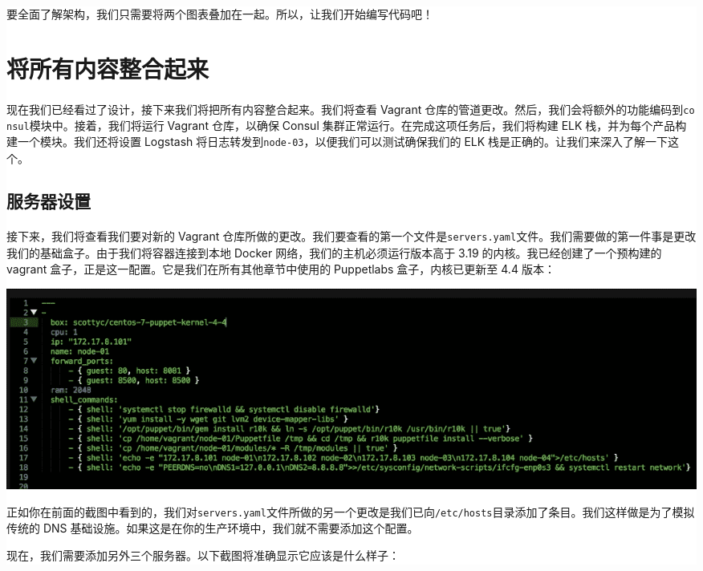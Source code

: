 要全面了解架构，我们只需要将两个图表叠加在一起。所以，让我们开始编写代码吧！

# 将所有内容整合起来

现在我们已经看过了设计，接下来我们将把所有内容整合起来。我们将查看 Vagrant 仓库的管道更改。然后，我们会将额外的功能编码到`consul`模块中。接着，我们将运行 Vagrant 仓库，以确保 Consul 集群正常运行。在完成这项任务后，我们将构建 ELK 栈，并为每个产品构建一个模块。我们还将设置 Logstash 将日志转发到`node-03`，以便我们可以测试确保我们的 ELK 栈是正确的。让我们来深入了解一下这个。

## 服务器设置

接下来，我们将查看我们要对新的 Vagrant 仓库所做的更改。我们要查看的第一个文件是`servers.yaml`文件。我们需要做的第一件事是更改我们的基础盒子。由于我们将容器连接到本地 Docker 网络，我们的主机必须运行版本高于 3.19 的内核。我已经创建了一个预构建的 vagrant 盒子，正是这一配置。它是我们在所有其他章节中使用的 Puppetlabs 盒子，内核已更新至 4.4 版本：

![服务器设置](img/B05201_06_3.jpg)

正如你在前面的截图中看到的，我们对`servers.yaml`文件所做的另一个更改是我们已向`/etc/hosts`目录添加了条目。我们这样做是为了模拟传统的 DNS 基础设施。如果这是在你的生产环境中，我们就不需要添加这个配置。

现在，我们需要添加另外三个服务器。以下截图将准确显示它应该是什么样子：
